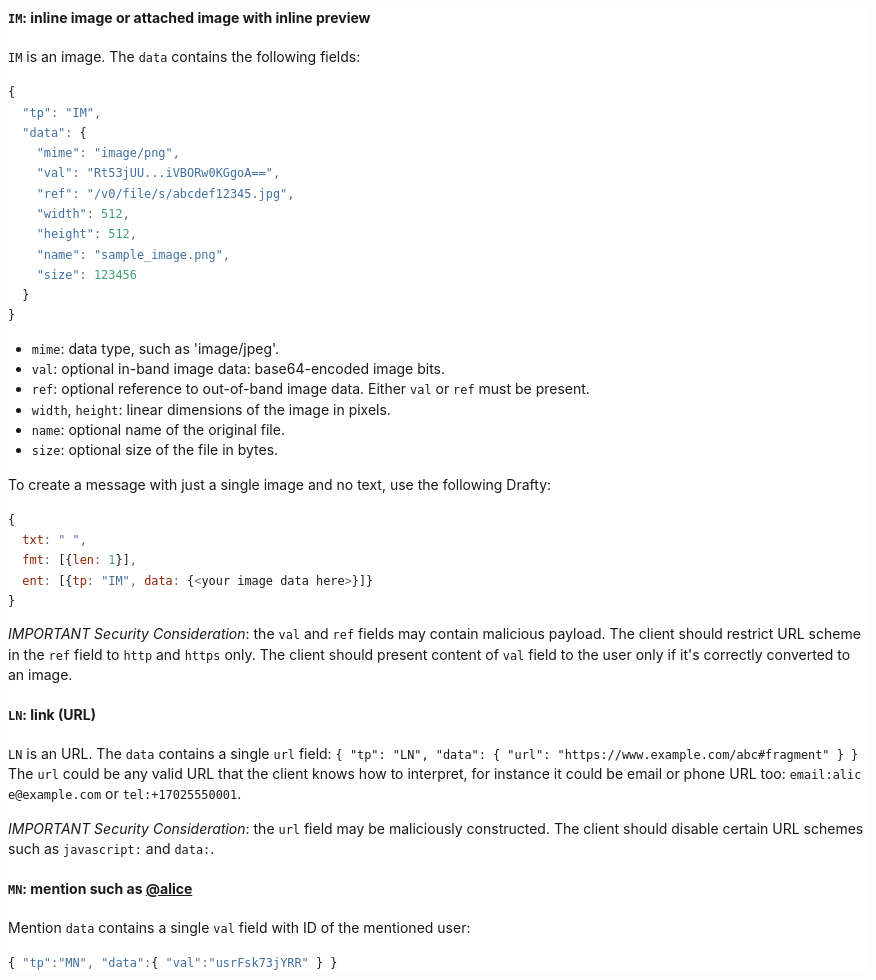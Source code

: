 
#### `IM`: inline image or attached image with inline preview
`IM` is an image. The `data` contains the following fields:
```js
{
  "tp": "IM",
  "data": {
    "mime": "image/png",
    "val": "Rt53jUU...iVBORw0KGgoA==",
    "ref": "/v0/file/s/abcdef12345.jpg",
    "width": 512,
    "height": 512,
    "name": "sample_image.png",
    "size": 123456
  }
}
```
 * `mime`: data type, such as 'image/jpeg'.
 * `val`: optional in-band image data: base64-encoded image bits.
 * `ref`: optional reference to out-of-band image data. Either `val` or `ref` must be present.
 * `width`, `height`: linear dimensions of the image in pixels.
 * `name`: optional name of the original file.
 * `size`: optional size of the file in bytes.

To create a message with just a single image and no text, use the following Drafty:
```js
{
  txt: " ",
  fmt: [{len: 1}],
  ent: [{tp: "IM", data: {<your image data here>}]}
}
```

_IMPORTANT Security Consideration_: the `val` and `ref` fields may contain malicious payload. The client should restrict URL scheme in the `ref` field to `http` and `https` only. The client should present content of `val` field to the user only if it's correctly converted to an image.


#### `LN`: link (URL)
`LN` is an URL. The `data` contains a single `url` field:
`{ "tp": "LN", "data": { "url": "https://www.example.com/abc#fragment" } }`
The `url` could be any valid URL that the client knows how to interpret, for instance it could be email or phone URL too: `email:alice@example.com` or `tel:+17025550001`.

_IMPORTANT Security Consideration_: the `url` field may be maliciously constructed. The client should disable certain URL schemes such as `javascript:` and `data:`.


#### `MN`: mention such as [@alice](#)
Mention `data` contains a single `val` field with ID of the mentioned user:
```js
{ "tp":"MN", "data":{ "val":"usrFsk73jYRR" } }
```
